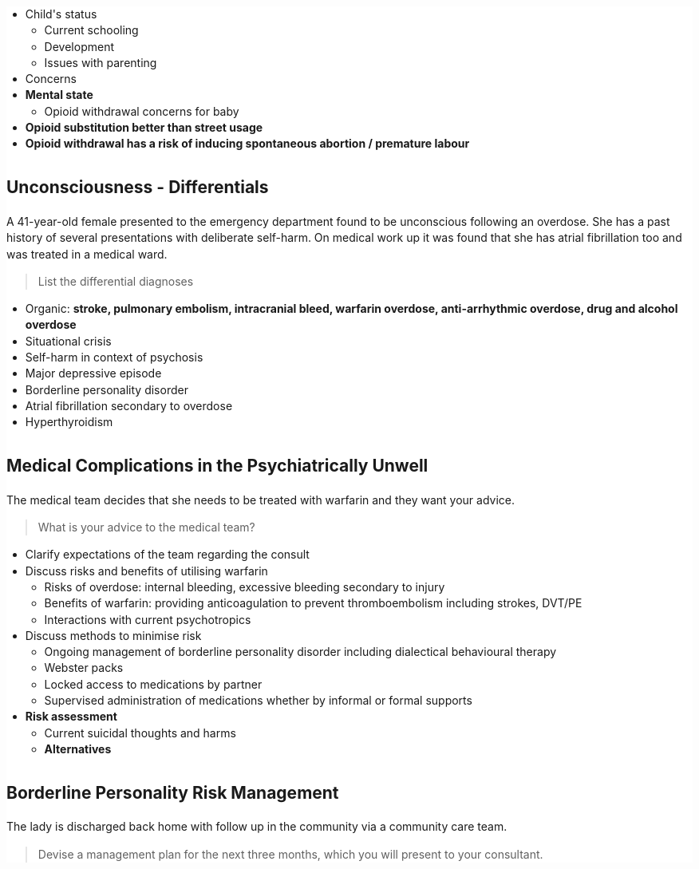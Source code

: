 - Child's status
  - Current schooling
  - Development
  - Issues with parenting
- Concerns
- **Mental state**
  - Opioid withdrawal concerns for baby
- **Opioid substitution better than street usage**
- **Opioid withdrawal has a risk of inducing spontaneous abortion / premature labour**

## Unconsciousness - Differentials 

A 41-year-old female presented to the emergency department found to be unconscious following an overdose. She has a past history of several presentations with deliberate self-harm. On medical work up it was found that she has atrial fibrillation too and was treated in a medical ward. 

> List the differential diagnoses

- Organic: **stroke, pulmonary embolism, intracranial bleed, warfarin overdose, anti-arrhythmic overdose, drug and alcohol overdose**
- Situational crisis
- Self-harm in context of psychosis
- Major depressive episode
- Borderline personality disorder
- Atrial fibrillation secondary to overdose
- Hyperthyroidism

## Medical Complications in the Psychiatrically Unwell

The medical team decides that she needs to be treated with warfarin and they want your advice.

> What is your advice to the medical team? 

- Clarify expectations of the team regarding the consult
- Discuss risks and benefits of utilising warfarin
  - Risks of overdose: internal bleeding, excessive bleeding secondary to injury
  - Benefits of warfarin: providing anticoagulation to prevent thromboembolism including strokes, DVT/PE
  - Interactions with current psychotropics
- Discuss methods to minimise risk
  - Ongoing management of borderline personality disorder including dialectical behavioural therapy
  - Webster packs
  - Locked access to medications by partner
  - Supervised administration of medications whether by informal or formal supports
- **Risk assessment**
  - Current suicidal thoughts and harms
  - **Alternatives**

## Borderline Personality Risk Management

The lady is discharged back home with follow up in the community via a community care team. 

> Devise a management plan for the next three months, which you will present to your consultant. 
